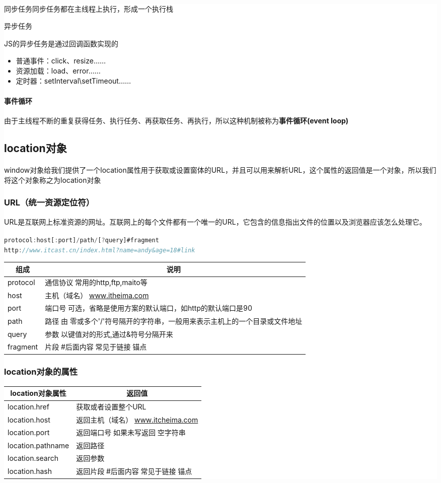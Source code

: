 同步任务同步任务都在主线程上执行，形成一个执行栈

异步任务

JS的异步任务是通过回调函数实现的

- 普通事件：click、resize……
- 资源加载：load、error……
- 定时器：setInterval\setTimeout……

#### 事件循环

由于主线程不断的重复获得任务、执行任务、再获取任务、再执行，所以这种机制被称为**事件循环(event loop)**

## location对象

window对象给我们提供了一个location属性用于获取或设置窗体的URL，并且可以用来解析URL，这个属性的返回值是一个对象，所以我们将这个对象称之为location对象

### URL（统一资源定位符）

URL是互联网上标准资源的网址。互联网上的每个文件都有一个唯一的URL，它包含的信息指出文件的位置以及浏览器应该怎么处理它。

```js
protocol:host[:port]/path/[?query]#fragment
http://www.itcast.cn/index.html?name=andy&age=18#link
```

| 组成     | 说明                                                         |
| -------- | ------------------------------------------------------------ |
| protocol | 通信协议 常用的http,ftp,maito等                              |
| host     | 主机（域名）  www.itheima.com                                |
| port     | 端口号 可选，省略是使用方案的默认端口，如http的默认端口是90  |
| path     | 路径 由 零或多个'/'符号隔开的字符串，一般用来表示主机上的一个目录或文件地址 |
| query    | 参数 以键值对的形式,通过&符号分隔开来                        |
| fragment | 片段 #后面内容 常见于链接 锚点                               |

### location对象的属性

| location对象属性  | 返回值                             |
| ----------------- | ---------------------------------- |
| location.href     | 获取或者设置整个URL                |
| location.host     | 返回主机（域名） www.itcheima.com  |
| location.port     | 返回端口号 如果未写返回 空字符串   |
| location.pathname | 返回路径                           |
| location.search   | 返回参数                           |
| location.hash     | 返回片段 #后面内容 常见于链接 锚点 |
